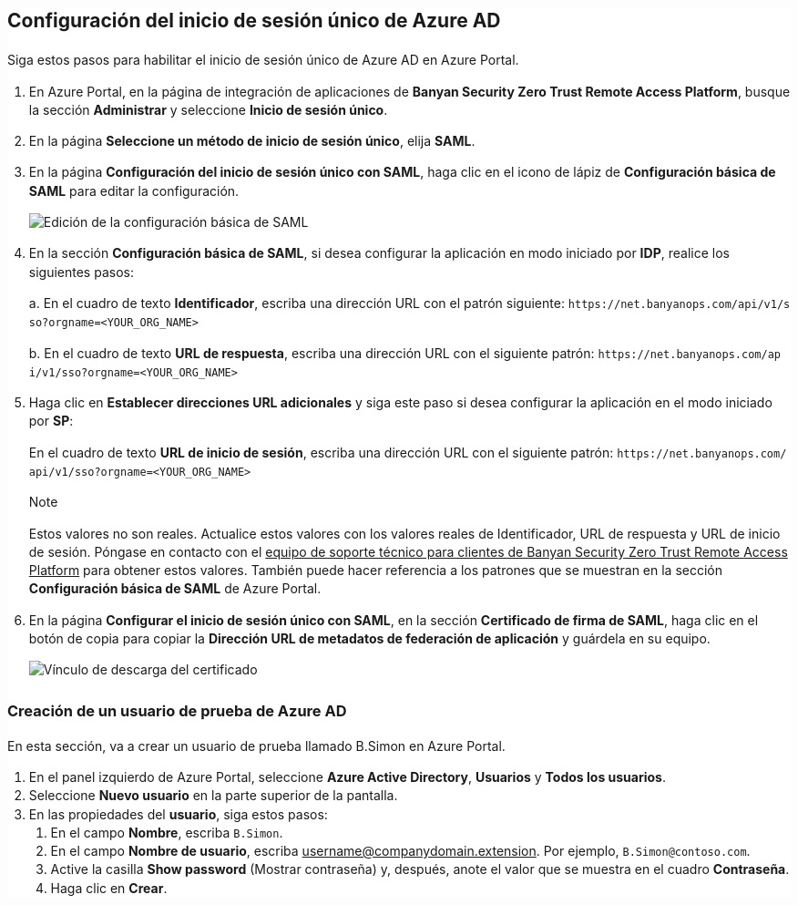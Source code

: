 ## <a name="configure-azure-ad-sso"></a>Configuración del inicio de sesión único de Azure AD

Siga estos pasos para habilitar el inicio de sesión único de Azure AD en Azure Portal.

1. En Azure Portal, en la página de integración de aplicaciones de **Banyan Security Zero Trust Remote Access Platform**, busque la sección **Administrar** y seleccione **Inicio de sesión único**.
1. En la página **Seleccione un método de inicio de sesión único**, elija **SAML**.
1. En la página **Configuración del inicio de sesión único con SAML**, haga clic en el icono de lápiz de **Configuración básica de SAML** para editar la configuración.

   ![Edición de la configuración básica de SAML](common/edit-urls.png)

1. En la sección **Configuración básica de SAML**, si desea configurar la aplicación en modo iniciado por **IDP**, realice los siguientes pasos:

    a. En el cuadro de texto **Identificador**, escriba una dirección URL con el patrón siguiente: `https://net.banyanops.com/api/v1/sso?orgname=<YOUR_ORG_NAME>`

    b. En el cuadro de texto **URL de respuesta**, escriba una dirección URL con el siguiente patrón: `https://net.banyanops.com/api/v1/sso?orgname=<YOUR_ORG_NAME>`

1. Haga clic en **Establecer direcciones URL adicionales** y siga este paso si desea configurar la aplicación en el modo iniciado por **SP**:

    En el cuadro de texto **URL de inicio de sesión**, escriba una dirección URL con el siguiente patrón: `https://net.banyanops.com/api/v1/sso?orgname=<YOUR_ORG_NAME>`

    > [!NOTE]
    > Estos valores no son reales. Actualice estos valores con los valores reales de Identificador, URL de respuesta y URL de inicio de sesión. Póngase en contacto con el [equipo de soporte técnico para clientes de Banyan Security Zero Trust Remote Access Platform](mailto:support@banyansecurity.io) para obtener estos valores. También puede hacer referencia a los patrones que se muestran en la sección **Configuración básica de SAML** de Azure Portal.

1. En la página **Configurar el inicio de sesión único con SAML**, en la sección **Certificado de firma de SAML**, haga clic en el botón de copia para copiar la **Dirección URL de metadatos de federación de aplicación** y guárdela en su equipo.

    ![Vínculo de descarga del certificado](common/copy-metadataurl.png)

### <a name="create-an-azure-ad-test-user"></a>Creación de un usuario de prueba de Azure AD

En esta sección, va a crear un usuario de prueba llamado B.Simon en Azure Portal.

1. En el panel izquierdo de Azure Portal, seleccione **Azure Active Directory**, **Usuarios** y **Todos los usuarios**.
1. Seleccione **Nuevo usuario** en la parte superior de la pantalla.
1. En las propiedades del **usuario**, siga estos pasos:
   1. En el campo **Nombre**, escriba `B.Simon`.  
   1. En el campo **Nombre de usuario**, escriba username@companydomain.extension. Por ejemplo, `B.Simon@contoso.com`.
   1. Active la casilla **Show password** (Mostrar contraseña) y, después, anote el valor que se muestra en el cuadro **Contraseña**.
   1. Haga clic en **Crear**.
